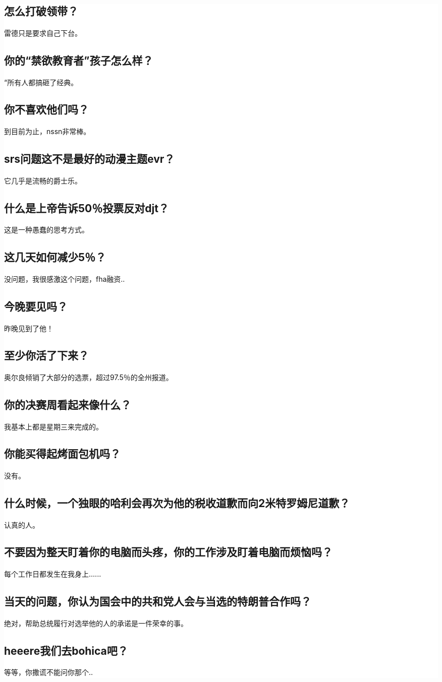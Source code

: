 ## 怎么打破领带？
雷德只是要求自己下台。

## 你的“禁欲教育者”孩子怎么样？
“所有人都搞砸了经典。

## 你不喜欢他们吗？
到目前为止，nssn非常棒。

##  srs问题这不是最好的动漫主题evr？
它几乎是流畅的爵士乐。

## 什么是上帝告诉50％投票反对djt？
这是一种愚蠢的思考方式。

## 这几天如何减少5％？
没问题，我很感激这个问题，fha融资..

## 今晚要见吗？
昨晚见到了他！

## 至少你活了下来？
奥尔良倾销了大部分的选票，超过97.5％的全州报道。

## 你的决赛周看起来像什么？
我基本上都是星期三来完成的。

## 你能买得起烤面包机吗？
没有。

## 什么时候，一个独眼的哈利会再次为他的税收道歉而向2米特罗姆尼道歉？
认真的人。

## 不要因为整天盯着你的电脑而头疼，你的工作涉及盯着电脑而烦恼吗？
每个工作日都发生在我身上......

## 当天的问题，你认为国会中的共和党人会与当选的特朗普合作吗？
绝对，帮助总统履行对选举他的人的承诺是一件荣幸的事。

##  heeere我们去bohica吧？
等等，你撒谎不能问你那个..
